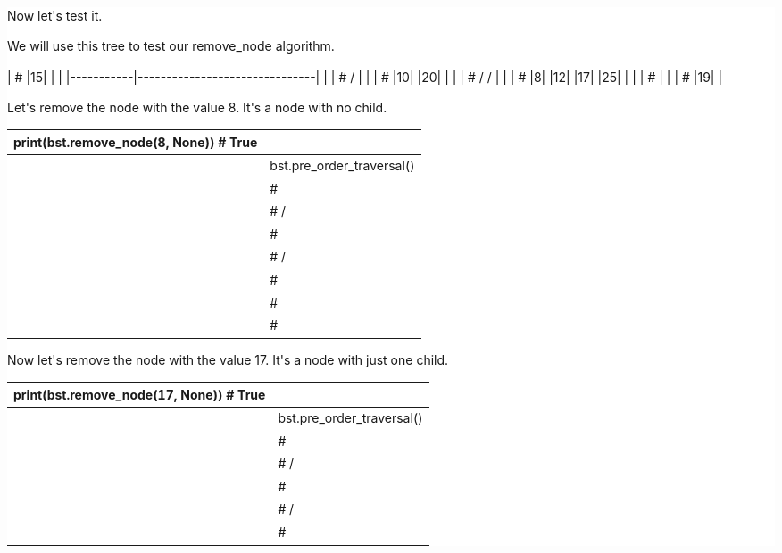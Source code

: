 

Now let's test it.

We will use this tree to test our remove_node algorithm.

| # |15| |                              |
|-----------|-------------------------------|
|          | # /                        |
|          | # |10| |20|              |
|          | # /  /                   |
|          | # |8| |12| |17| |25| |
|          | #                          |
|          | # |19|                     |



Let's remove the node with the value 8. It's a node with no child.

| print(bst.remove_node(8, None)) # True |                          |
|-----------------------------------------|---------------------------|
|                                        | bst.pre_order_traversal() |
|                                        | # |15|                 |
|                                        | # /                    |
|                                        | # |10| |20|          |
|                                        | #  /                 |
|                                        | # |12| |17| |25|   |
|                                        | #                      |
|                                        | # |19|                 |



Now let's remove the node with the value 17. It's a node with just one child.

| print(bst.remove_node(17, None)) # True |                          |
|------------------------------------------|---------------------------|
|                                         | bst.pre_order_traversal() |
|                                         | # |15|                 |
|                                         | # /                    |
|                                         | # |10| |20|          |
|                                         | #  /                 |
|                                         | # |12| |19| |25|   |

